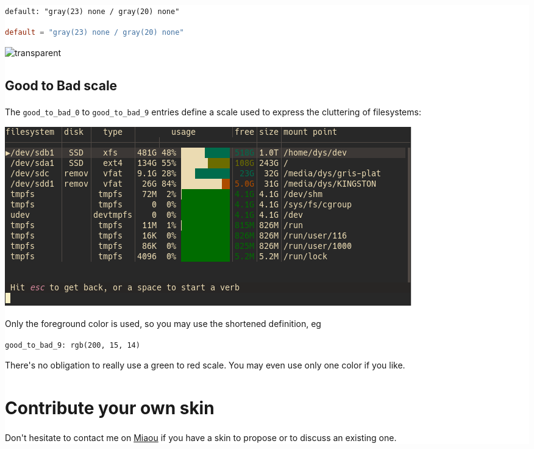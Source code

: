 ```hjson
default: "gray(23) none / gray(20) none"
```
```toml
default = "gray(23) none / gray(20) none"
```

![transparent](img/20200529-transparent-broot.png)

## Good to Bad scale

The `good_to_bad_0` to `good_to_bad_9` entries define a scale used to express the cluttering of filesystems:

![fs](img/20230517-fs.png)

Only the foreground color is used, so you may use the shortened definition, eg

```hjson
good_to_bad_9: rgb(200, 15, 14)
```

There's no obligation to really use a green to red scale. You may even use only one color if you like.

# Contribute your own skin

Don't hesitate to contact me on [Miaou](https://miaou.dystroy.org/3490) if you have a skin to propose or to discuss an existing one.

